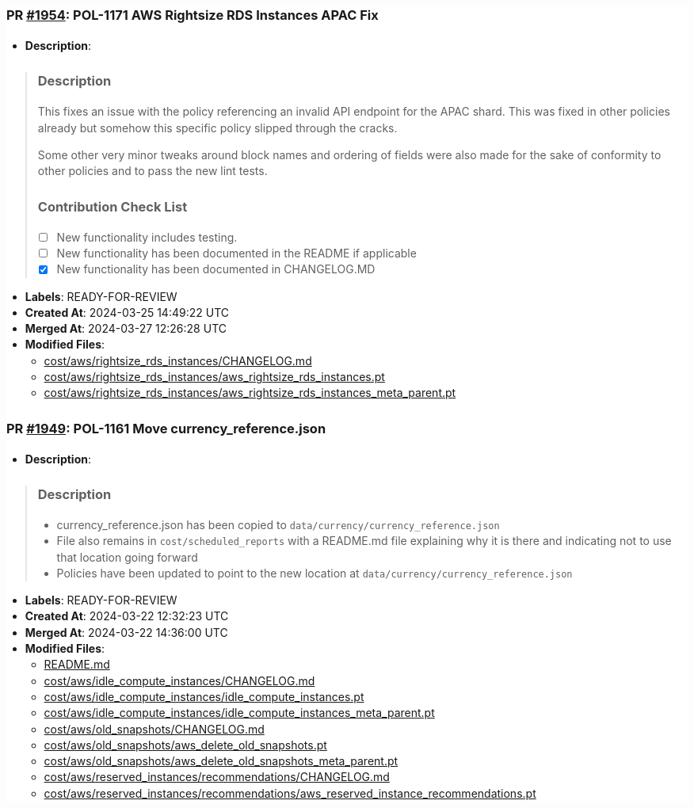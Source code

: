 ### PR [#1954](): POL-1171 AWS Rightsize RDS Instances APAC Fix

- **Description**:
> ### Description
> 
> This fixes an issue with the policy referencing an invalid API endpoint for the APAC shard. This was fixed in other policies already but somehow this specific policy slipped through the cracks.
> 
> Some other very minor tweaks around block names and ordering of fields were also made for the sake of conformity to other policies and to pass the new lint tests.
> 
> ### Contribution Check List
> 
> - [ ] New functionality includes testing.
> - [ ] New functionality has been documented in the README if applicable
> - [X] New functionality has been documented in CHANGELOG.MD
- **Labels**: READY-FOR-REVIEW
- **Created At**: 2024-03-25 14:49:22 UTC
- **Merged At**: 2024-03-27 12:26:28 UTC
- **Modified Files**:
  - [cost/aws/rightsize_rds_instances/CHANGELOG.md](https://github.com/flexera-public/policy_templates/blob/master/cost/aws/rightsize_rds_instances/CHANGELOG.md)
  - [cost/aws/rightsize_rds_instances/aws_rightsize_rds_instances.pt](https://github.com/flexera-public/policy_templates/blob/master/cost/aws/rightsize_rds_instances/aws_rightsize_rds_instances.pt)
  - [cost/aws/rightsize_rds_instances/aws_rightsize_rds_instances_meta_parent.pt](https://github.com/flexera-public/policy_templates/blob/master/cost/aws/rightsize_rds_instances/aws_rightsize_rds_instances_meta_parent.pt)

### PR [#1949](): POL-1161 Move currency_reference.json

- **Description**:
> ### Description
> 
> - currency_reference.json has been copied to `data/currency/currency_reference.json`
> - File also remains in `cost/scheduled_reports` with a README.md file explaining why it is there and indicating not to use that location going forward
> - Policies have been updated to point to the new location at `data/currency/currency_reference.json`
- **Labels**: READY-FOR-REVIEW
- **Created At**: 2024-03-22 12:32:23 UTC
- **Merged At**: 2024-03-22 14:36:00 UTC
- **Modified Files**:
  - [README.md](https://github.com/flexera-public/policy_templates/blob/master/README.md)
  - [cost/aws/idle_compute_instances/CHANGELOG.md](https://github.com/flexera-public/policy_templates/blob/master/cost/aws/idle_compute_instances/CHANGELOG.md)
  - [cost/aws/idle_compute_instances/idle_compute_instances.pt](https://github.com/flexera-public/policy_templates/blob/master/cost/aws/idle_compute_instances/idle_compute_instances.pt)
  - [cost/aws/idle_compute_instances/idle_compute_instances_meta_parent.pt](https://github.com/flexera-public/policy_templates/blob/master/cost/aws/idle_compute_instances/idle_compute_instances_meta_parent.pt)
  - [cost/aws/old_snapshots/CHANGELOG.md](https://github.com/flexera-public/policy_templates/blob/master/cost/aws/old_snapshots/CHANGELOG.md)
  - [cost/aws/old_snapshots/aws_delete_old_snapshots.pt](https://github.com/flexera-public/policy_templates/blob/master/cost/aws/old_snapshots/aws_delete_old_snapshots.pt)
  - [cost/aws/old_snapshots/aws_delete_old_snapshots_meta_parent.pt](https://github.com/flexera-public/policy_templates/blob/master/cost/aws/old_snapshots/aws_delete_old_snapshots_meta_parent.pt)
  - [cost/aws/reserved_instances/recommendations/CHANGELOG.md](https://github.com/flexera-public/policy_templates/blob/master/cost/aws/reserved_instances/recommendations/CHANGELOG.md)
  - [cost/aws/reserved_instances/recommendations/aws_reserved_instance_recommendations.pt](https://github.com/flexera-public/policy_templates/blob/master/cost/aws/reserved_instances/recommendations/aws_reserved_instance_recommendations.pt)